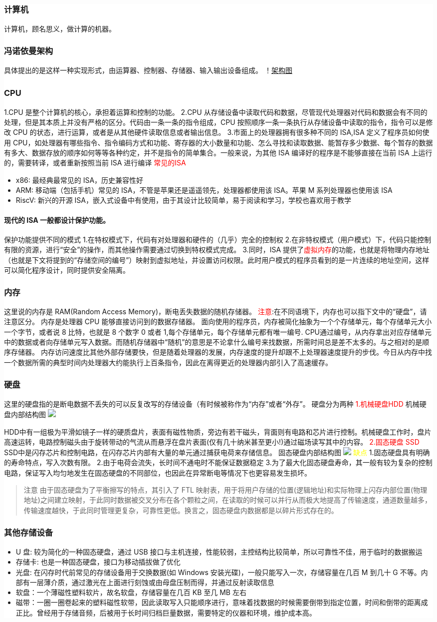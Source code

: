 ### 计算机
计算机，顾名思义，做计算的机器。
### 冯诺依曼架构
具体提出的是这样一种实现形式，由运算器、控制器、存储器、输入输出设备组成。
！[架构图](ttps://missing.lcpu.dev/assets/Von_Neumann_Architecture.CTt4f2LY.svg "markdown")
### CPU
1.CPU 是整个计算机的核心，承担着运算和控制的功能。
2.CPU 从存储设备中读取代码和数据，尽管现代处理器对代码和数据会有不同的处理，但是其本质上并没有严格的区分。代码由一条一条的指令组成，CPU 按照顺序一条一条执行从存储设备中读取的指令，指令可以是修改 CPU 的状态，进行运算，或者是从其他硬件读取信息或者输出信息。
3.市面上的处理器拥有很多种不同的 ISA,ISA 定义了程序员如何使用 CPU，如处理器有哪些指令、指令编码方式和功能、寄存器的大小数量和功能、怎么寻找和读取数据、能暂存多少数据、每个暂存的数据有多大、数据存放的顺序如何等等各种约定，并不是指令的简单集合。一般来说，为其他 ISA 编译好的程序是不能够直接在当前 ISA 上运行的，需要转译，或者重新按照当前 ISA 进行编译
<font color="red">常见的ISA</font>
- x86: 最经典最常见的 ISA，历史兼容性好
- ARM: 移动端（包括手机）常见的 ISA，不管是苹果还是遥遥领先，处理器都使用该 ISA。苹果 M 系列处理器也使用该 ISA
- RiscV: 新兴的开源 ISA，嵌入式设备中有使用，由于其设计比较简单，易于阅读和学习，学校也喜欢用于教学
#### 现代的 ISA 一般都设计保护功能。
保护功能提供不同的模式
1.在特权模式下，代码有对处理器和硬件的（几乎）完全的控制权
2.在非特权模式（用户模式）下，代码只能控制有限的资源，进行“安全”的操作，而其他操作需要通过切换到特权模式完成。
3.同时，ISA 提供了<font color="red">虚拟内存</font>的功能，也就是将物理内存地址（也就是下文将提到的“存储空间的编号”）映射到虚拟地址，并设置访问权限。此时用户模式的程序员看到的是一片连续的地址空间，这样可以简化程序设计，同时提供安全隔离。
### 内存
这里说的内存是 RAM(Random Access Memory)，断电丢失数据的随机存储器。
<font color="red">注意</font>:在不同语境下，内存也可以指下文中的“硬盘”，请注意区分。
内存是处理器 CPU 能够直接访问到的数据存储器。
面向使用的程序员，内存被简化抽象为一个个存储单元，每个存储单元大小一个字节，或者说 8 比特，也就是 8 个数字 0 或者 1,每个存储单元，每个存储单元都有唯一编号.
CPU通过编号，从内存拿出对应存储单元中的数据或者向存储单元写入数据。而随机存储器中“随机”的意思是不论拿什么编号来找数据，所需时间总是差不太多的。与之相对的是顺序存储器。
内存访问速度比其他外部存储要快，但是随着处理器的发展，内存速度的提升却跟不上处理器速度提升的步伐。今日从内存中找一个数据所需的典型时间内处理器大约能执行上百条指令，因此在离得更近的处理器内部引入了高速缓存。
### 硬盘
这里的硬盘指的是断电数据不丢失的可以反复改写的存储设备（有时候被称作为“内存”或者“外存”。
硬盘分为两种
<font color="red">1.机械硬盘HDD</font>
机械硬盘内部结构图
<img src="https://tse1-mm.cn.bing.net/th/id/OIP-C.HWatgOB9SpRZorvgqCwfugHaHa?rs=1&pid=ImgDetMain">

HDD中有一组极为平滑如镜子一样的硬质盘片，表面有磁性物质，旁边有若干磁头，背面则有电路和芯片进行控制。机械硬盘工作时，盘片高速运转，电路控制磁头由于旋转带动的气流从而悬浮在盘片表面(仅有几十纳米甚至更小!)通过磁场读写其中的内容。
<font color="red">2.固态硬盘 SSD</font>
SSD中是闪存芯片和控制电路，在闪存芯片内部有大量的单元通过捕获电荷来存储信息。
固态硬盘内部结构图
<img src="https://ss0.baidu.com/6ONWsjip0QIZ8tyhnq/it/u=3479219076,1580657348&fm=173&app=25&f=JPEG?w=640&h=480&s=6384BC4052B6B1DE4C20DC0403007088">
<font color="yellow">缺点</font>
1.固态硬盘具有明确的寿命特点，写入次数有限。
2.由于电荷会流失，长时间不通电时不能保证数据稳定
3.为了最大化固态硬盘寿命，其一般有较为复杂的控制电路，保证写入均匀地发生在固态硬盘的不同部位，也因此在异常断电等情况下也更容易发生损坏。
> 注意
> 由于固态硬盘为了平衡擦写的特点，其引入了 FTL 映射表，用于将用户存储的位置(逻辑地址)和实际物理上闪存内部位置(物理地址)之间建立映射，于此同时数据被交叉分布在各个颗粒之间，在读取的时候可以并行从而极大地提高了传输速度，通道数量越多，传输速度越快，于此同时管理更复杂，可靠性更低。换言之，固态硬盘内数据都是以碎片形式存在的。
### 其他存储设备
- U 盘: 较为简化的一种固态硬盘，通过 USB 接口与主机连接，性能较弱，主控结构比较简单，所以可靠性不佳，用于临时的数据搬运
- 存储卡: 也是一种固态硬盘，接口为移动插拔做了优化
- 光盘: 在闪存时代前常见的存储设备用于交换数据(如 Windows 安装光碟)，一般只能写入一次，存储容量在几百 M 到几十 G 不等。内部有一层薄介质，通过激光在上面进行刻蚀或由母盘压制而得，并通过反射读取信息
- 软盘：一个薄磁性塑料软片，故名软盘，存储容量在几百 KB 至几 MB 左右
- 磁带：一圈一圈卷起来的塑料磁性软带，因此读取写入只能顺序进行，意味着找数据的时候需要倒带到指定位置，时间和倒带的距离成正比。曾经用于存储音频，后被用于长时间归档巨量数据，需要特定的仪器和环境，维护成本高。